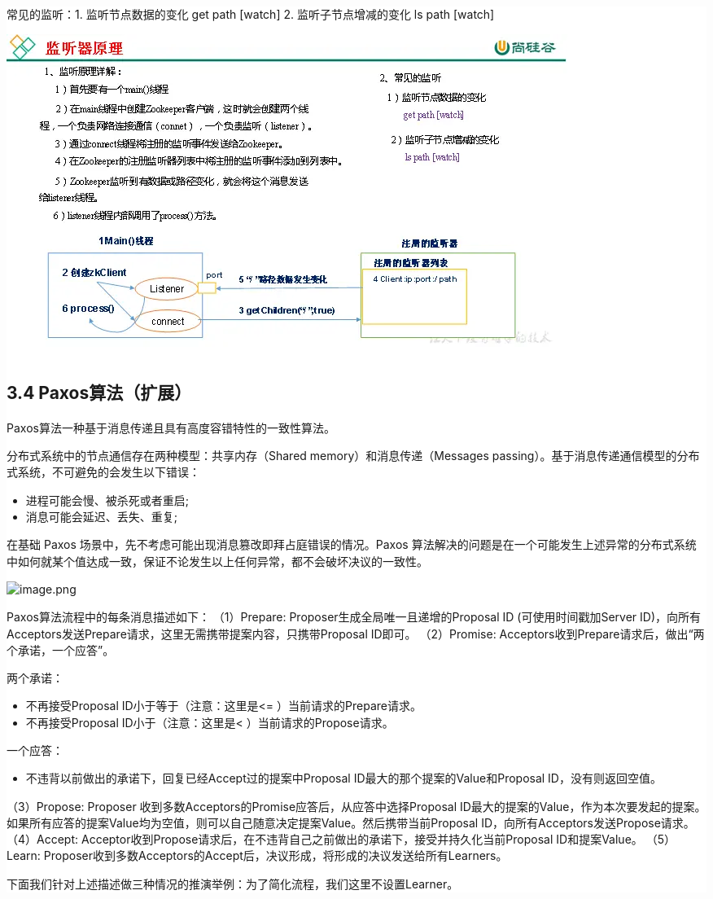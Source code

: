 常见的监听：1. 监听节点数据的变化  get path [watch] 2. 监听子节点增减的变化 ls path [watch]

![image.png](Zookeeper-3-5-7.assets\7c59247734554883b5b4207fd4a229a7.png)

## 3.4 Paxos算法（扩展）
Paxos算法一种基于消息传递且具有高度容错特性的一致性算法。

分布式系统中的节点通信存在两种模型：共享内存（Shared memory）和消息传递（Messages passing）。基于消息传递通信模型的分布式系统，不可避免的会发生以下错误：
- 进程可能会慢、被杀死或者重启;
- 消息可能会延迟、丢失、重复;

在基础 Paxos 场景中，先不考虑可能出现消息篡改即拜占庭错误的情况。Paxos 算法解决的问题是在一个可能发生上述异常的分布式系统中如何就某个值达成一致，保证不论发生以上任何异常，都不会破坏决议的一致性。

![image.png](Zookeeper-3-5-7.assets56f2a977a544f71a31cd8dafe4b7ac7.png)

Paxos算法流程中的每条消息描述如下：
（1）Prepare: Proposer生成全局唯一且递增的Proposal ID (可使用时间戳加Server ID)，向所有Acceptors发送Prepare请求，这里无需携带提案内容，只携带Proposal ID即可。
（2）Promise: Acceptors收到Prepare请求后，做出“两个承诺，一个应答”。

两个承诺：
- 不再接受Proposal ID小于等于（注意：这里是<= ）当前请求的Prepare请求。
- 不再接受Proposal ID小于（注意：这里是< ）当前请求的Propose请求。

一个应答：
- 不违背以前做出的承诺下，回复已经Accept过的提案中Proposal ID最大的那个提案的Value和Proposal ID，没有则返回空值。

（3）Propose: Proposer 收到多数Acceptors的Promise应答后，从应答中选择Proposal ID最大的提案的Value，作为本次要发起的提案。如果所有应答的提案Value均为空值，则可以自己随意决定提案Value。然后携带当前Proposal ID，向所有Acceptors发送Propose请求。
（4）Accept: Acceptor收到Propose请求后，在不违背自己之前做出的承诺下，接受并持久化当前Proposal ID和提案Value。
（5）Learn: Proposer收到多数Acceptors的Accept后，决议形成，将形成的决议发送给所有Learners。

下面我们针对上述描述做三种情况的推演举例：为了简化流程，我们这里不设置Learner。
